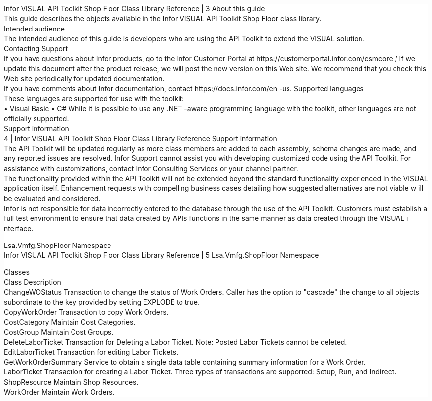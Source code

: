   
Infor VISUAL API Toolkit  Shop Floor Class Library Reference  | 3 About this guide  
This guide describes  the objects available in the Infor VISUAL API Toolkit Shop Floor class library.  
Intended audience  
The intended audience of this guide is developers who are using the API Toolkit to extend the 
VISUAL solution.  
Contacting Support  
If you have questions about Infor products, go to the Infor Customer Portal  at 
https://customerportal.infor.com/csmcore / 
If we update this document after the product release, we will post the new version on this Web site. 
We recommend that you check this Web site periodically for updated documentation.  
If you have comments about Infor documentation, contact https://docs.infor.com/en -us. 
Supported languages  
These languages are supported for use with the toolkit:  
• Visual Basic 
• C# 
While it is possible to use any .NET -aware programming language with the toolkit, other languages 
are not officially supported.  
Support information  
4 | Infor VISUAL API Toolkit  Shop Floor Class Library Reference  Support information  
The API Toolkit will be updated regularly as more class members are added to each assembly, 
schema changes are made, and any reported issues are resolved. Infor Support cannot assist you 
with developing customized code using the API Toolkit. For assistance with customizations, contact 
Infor Consulting Services or your channel partner.  
The functionality provided within the API Toolkit will not be extended beyond the standard 
functionality experienced in the VISUAL application itself. Enhancement requests with compelling 
business cases detailing how suggested alternatives are not viable w ill be evaluated and 
considered.  
Infor is not responsible for data incorrectly entered to the database through the use of the API 
Toolkit. Customers must establish a full test environment to ensure that data created by APIs 
functions in the same manner as data created through the VISUAL i nterface.  
  
Lsa.Vmfg.ShopFloor Namespace  
Infor VISUAL API Toolkit  Shop Floor Class Library Reference   | 5 Lsa.Vmfg.ShopFloor Namespace  
  
Classes  
 Class  Description  
 ChangeWOStatus  Transaction to change the status of Work Orders. Caller has the option 
to "cascade" the change to all objects subordinate to the key provided 
by setting EXPLODE to true.  
 CopyWorkOrder  Transaction to copy Work Orders.  
 CostCategory  Maintain Cost Categories.  
 CostGroup  Maintain Cost Groups.  
 DeleteLaborTicket  Transaction for Deleting a Labor Ticket. Note: Posted Labor Tickets cannot be deleted.  
 EditLaborTicket  Transaction for editing Labor Tickets.  
 GetWorkOrderSummary  Service to obtain a single data table containing summary information for a Work Order.  
 LaborTicket  Transaction for creating a Labor Ticket. Three types of transactions are supported: Setup, Run, and Indirect.  
 ShopResource  Maintain Shop Resources.  
 WorkOrder  Maintain Work Orders.  
   